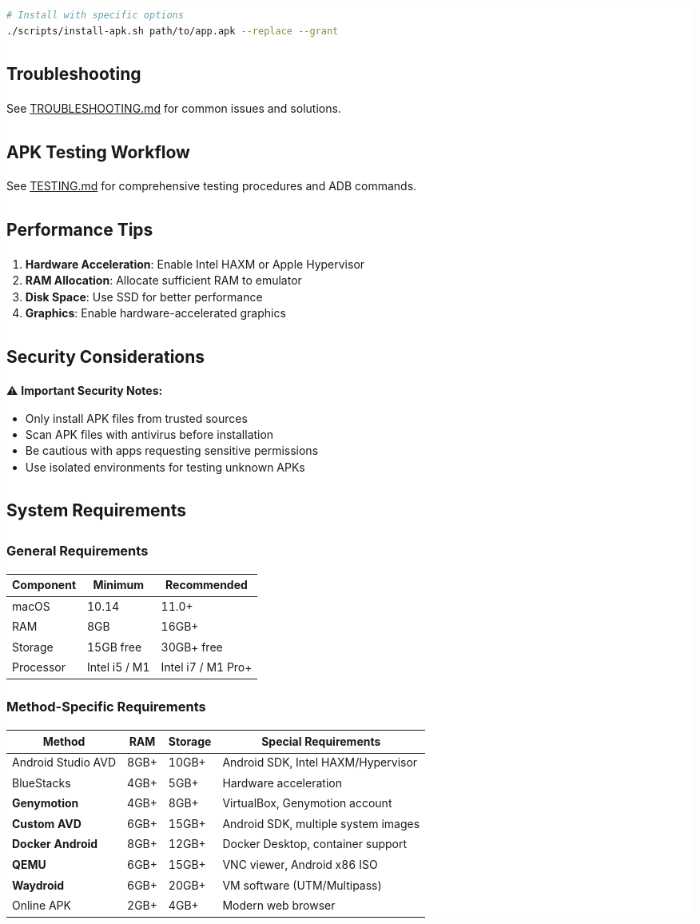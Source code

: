 ```bash
# Install with specific options
./scripts/install-apk.sh path/to/app.apk --replace --grant
```

## Troubleshooting

See [TROUBLESHOOTING.md](TROUBLESHOOTING.md) for common issues and solutions.

## APK Testing Workflow

See [TESTING.md](TESTING.md) for comprehensive testing procedures and ADB commands.

## Performance Tips

1. **Hardware Acceleration**: Enable Intel HAXM or Apple Hypervisor
2. **RAM Allocation**: Allocate sufficient RAM to emulator
3. **Disk Space**: Use SSD for better performance
4. **Graphics**: Enable hardware-accelerated graphics

## Security Considerations

⚠️ **Important Security Notes:**
- Only install APK files from trusted sources
- Scan APK files with antivirus before installation
- Be cautious with apps requesting sensitive permissions
- Use isolated environments for testing unknown APKs

## System Requirements

### General Requirements

| Component | Minimum | Recommended |
|-----------|---------|-------------|
| macOS | 10.14 | 11.0+ |
| RAM | 8GB | 16GB+ |
| Storage | 15GB free | 30GB+ free |
| Processor | Intel i5 / M1 | Intel i7 / M1 Pro+ |

### Method-Specific Requirements

| Method | RAM | Storage | Special Requirements |
|--------|-----|---------|---------------------|
| Android Studio AVD | 8GB+ | 10GB+ | Android SDK, Intel HAXM/Hypervisor |
| BlueStacks | 4GB+ | 5GB+ | Hardware acceleration |
| **Genymotion** | 4GB+ | 8GB+ | VirtualBox, Genymotion account |
| **Custom AVD** | 6GB+ | 15GB+ | Android SDK, multiple system images |
| **Docker Android** | 8GB+ | 12GB+ | Docker Desktop, container support |
| **QEMU** | 6GB+ | 15GB+ | VNC viewer, Android x86 ISO |
| **Waydroid** | 6GB+ | 20GB+ | VM software (UTM/Multipass) |
| Online APK | 2GB+ | 4GB+ | Modern web browser |
